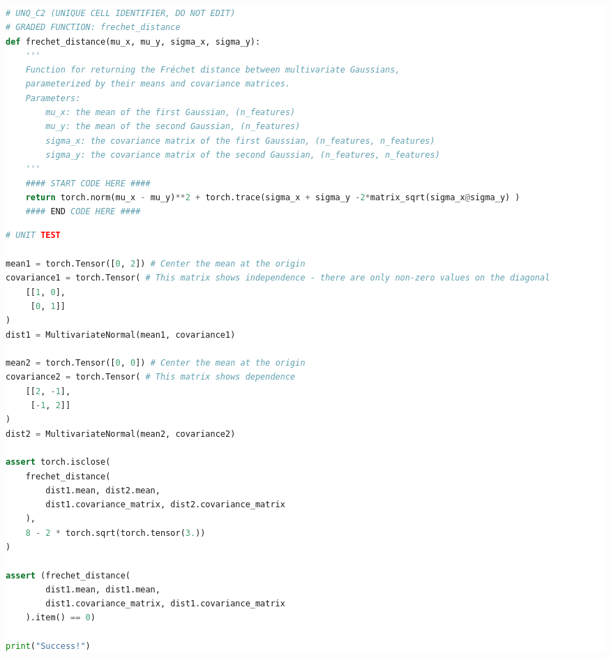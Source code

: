 
```python
# UNQ_C2 (UNIQUE CELL IDENTIFIER, DO NOT EDIT)
# GRADED FUNCTION: frechet_distance
def frechet_distance(mu_x, mu_y, sigma_x, sigma_y):
    '''
    Function for returning the Fréchet distance between multivariate Gaussians,
    parameterized by their means and covariance matrices.
    Parameters:
        mu_x: the mean of the first Gaussian, (n_features)
        mu_y: the mean of the second Gaussian, (n_features) 
        sigma_x: the covariance matrix of the first Gaussian, (n_features, n_features)
        sigma_y: the covariance matrix of the second Gaussian, (n_features, n_features)
    '''
    #### START CODE HERE ####
    return torch.norm(mu_x - mu_y)**2 + torch.trace(sigma_x + sigma_y -2*matrix_sqrt(sigma_x@sigma_y) )
    #### END CODE HERE ####
```


```python
# UNIT TEST

mean1 = torch.Tensor([0, 2]) # Center the mean at the origin
covariance1 = torch.Tensor( # This matrix shows independence - there are only non-zero values on the diagonal
    [[1, 0],
     [0, 1]]
)
dist1 = MultivariateNormal(mean1, covariance1)

mean2 = torch.Tensor([0, 0]) # Center the mean at the origin
covariance2 = torch.Tensor( # This matrix shows dependence 
    [[2, -1],
     [-1, 2]]
)
dist2 = MultivariateNormal(mean2, covariance2)

assert torch.isclose(
    frechet_distance(
        dist1.mean, dist2.mean,
        dist1.covariance_matrix, dist2.covariance_matrix
    ),
    8 - 2 * torch.sqrt(torch.tensor(3.))
)

assert (frechet_distance(
        dist1.mean, dist1.mean,
        dist1.covariance_matrix, dist1.covariance_matrix
    ).item() == 0)

print("Success!")
```
